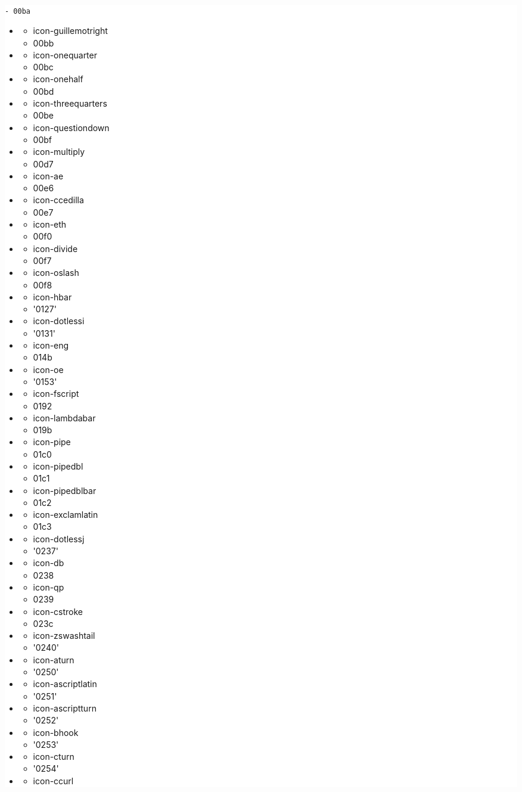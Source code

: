     - 00ba
  - - icon-guillemotright
    - 00bb
  - - icon-onequarter
    - 00bc
  - - icon-onehalf
    - 00bd
  - - icon-threequarters
    - 00be
  - - icon-questiondown
    - 00bf
  - - icon-multiply
    - 00d7
  - - icon-ae
    - 00e6
  - - icon-ccedilla
    - 00e7
  - - icon-eth
    - 00f0
  - - icon-divide
    - 00f7
  - - icon-oslash
    - 00f8
  - - icon-hbar
    - '0127'
  - - icon-dotlessi
    - '0131'
  - - icon-eng
    - 014b
  - - icon-oe
    - '0153'
  - - icon-fscript
    - 0192
  - - icon-lambdabar
    - 019b
  - - icon-pipe
    - 01c0
  - - icon-pipedbl
    - 01c1
  - - icon-pipedblbar
    - 01c2
  - - icon-exclamlatin
    - 01c3
  - - icon-dotlessj
    - '0237'
  - - icon-db
    - 0238
  - - icon-qp
    - 0239
  - - icon-cstroke
    - 023c
  - - icon-zswashtail
    - '0240'
  - - icon-aturn
    - '0250'
  - - icon-ascriptlatin
    - '0251'
  - - icon-ascriptturn
    - '0252'
  - - icon-bhook
    - '0253'
  - - icon-cturn
    - '0254'
  - - icon-ccurl